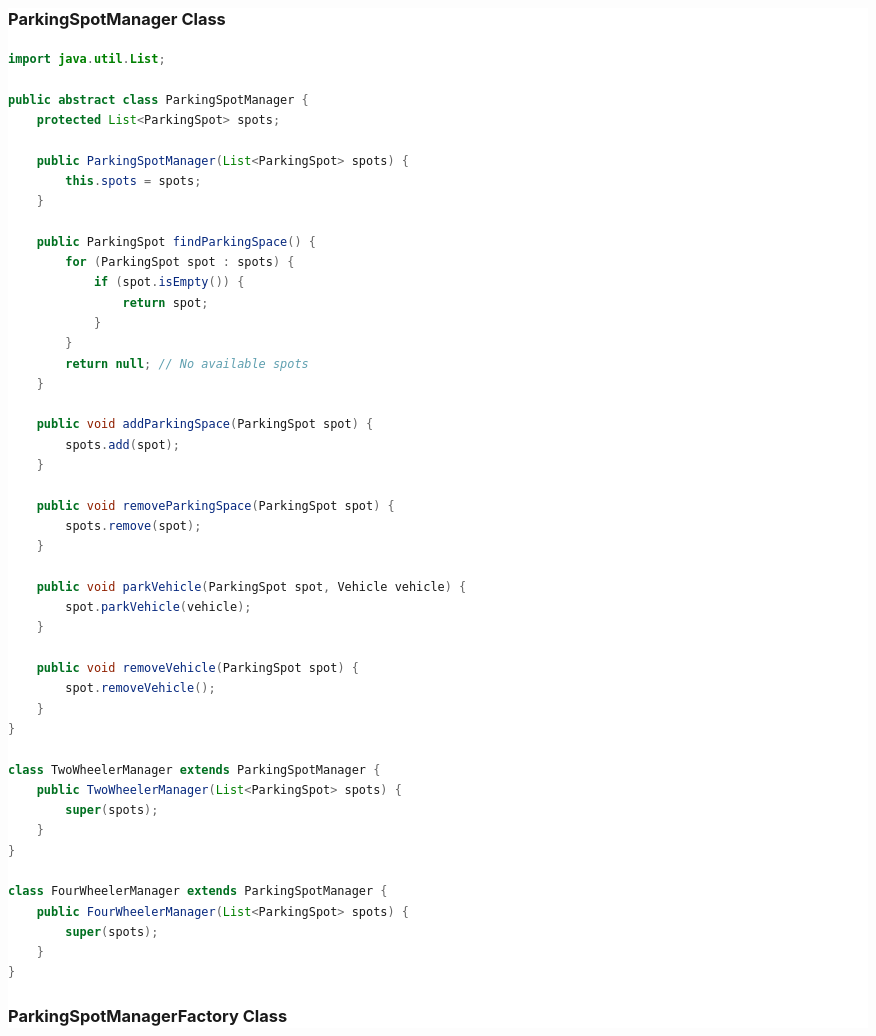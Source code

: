 ### ParkingSpotManager Class

```java
import java.util.List;

public abstract class ParkingSpotManager {
    protected List<ParkingSpot> spots;

    public ParkingSpotManager(List<ParkingSpot> spots) {
        this.spots = spots;
    }

    public ParkingSpot findParkingSpace() {
        for (ParkingSpot spot : spots) {
            if (spot.isEmpty()) {
                return spot;
            }
        }
        return null; // No available spots
    }

    public void addParkingSpace(ParkingSpot spot) {
        spots.add(spot);
    }

    public void removeParkingSpace(ParkingSpot spot) {
        spots.remove(spot);
    }

    public void parkVehicle(ParkingSpot spot, Vehicle vehicle) {
        spot.parkVehicle(vehicle);
    }

    public void removeVehicle(ParkingSpot spot) {
        spot.removeVehicle();
    }
}

class TwoWheelerManager extends ParkingSpotManager {
    public TwoWheelerManager(List<ParkingSpot> spots) {
        super(spots);
    }
}

class FourWheelerManager extends ParkingSpotManager {
    public FourWheelerManager(List<ParkingSpot> spots) {
        super(spots);
    }
}
```

### ParkingSpotManagerFactory Class
